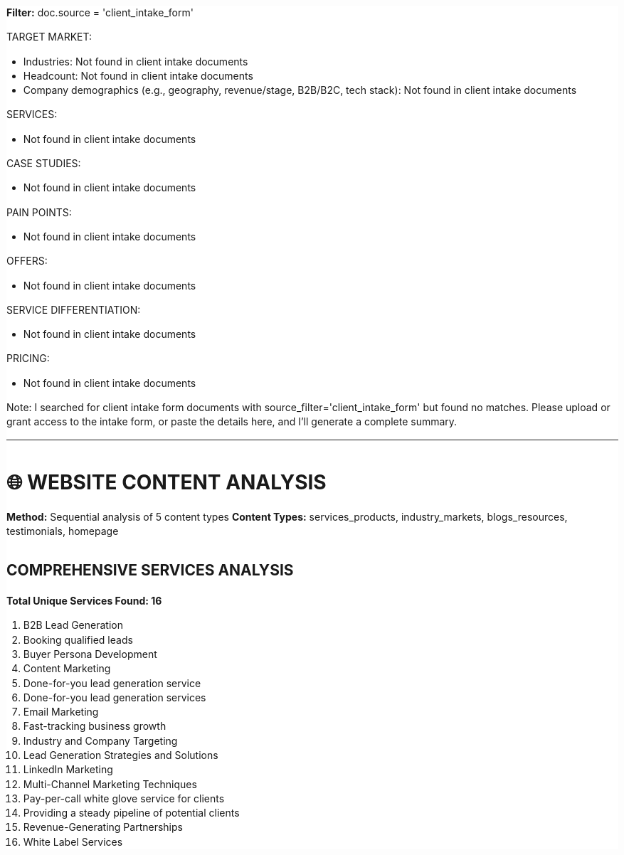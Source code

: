**Filter:** doc.source = 'client_intake_form'

TARGET MARKET:
- Industries: Not found in client intake documents
- Headcount: Not found in client intake documents
- Company demographics (e.g., geography, revenue/stage, B2B/B2C, tech stack): Not found in client intake documents

SERVICES:
- Not found in client intake documents

CASE STUDIES:
- Not found in client intake documents

PAIN POINTS:
- Not found in client intake documents

OFFERS:
- Not found in client intake documents

SERVICE DIFFERENTIATION:
- Not found in client intake documents

PRICING:
- Not found in client intake documents

Note: I searched for client intake form documents with source_filter='client_intake_form' but found no matches. Please upload or grant access to the intake form, or paste the details here, and I’ll generate a complete summary.

---

# 🌐 WEBSITE CONTENT ANALYSIS

**Method:** Sequential analysis of 5 content types
**Content Types:** services_products, industry_markets, blogs_resources, testimonials, homepage

## COMPREHENSIVE SERVICES ANALYSIS
**Total Unique Services Found: 16**

 1. B2B Lead Generation
 2. Booking qualified leads
 3. Buyer Persona Development
 4. Content Marketing
 5. Done-for-you lead generation service
 6. Done-for-you lead generation services
 7. Email Marketing
 8. Fast-tracking business growth
 9. Industry and Company Targeting
10. Lead Generation Strategies and Solutions
11. LinkedIn Marketing
12. Multi-Channel Marketing Techniques
13. Pay-per-call white glove service for clients
14. Providing a steady pipeline of potential clients
15. Revenue-Generating Partnerships
16. White Label Services
